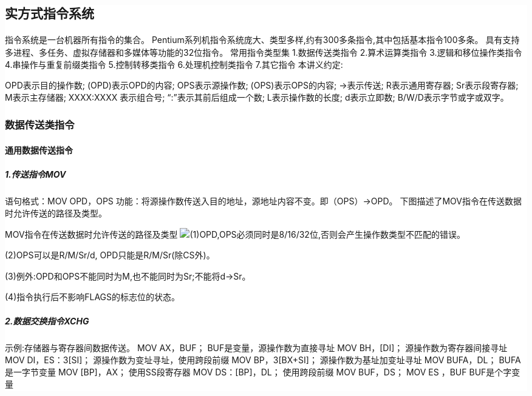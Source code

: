 ## 实方式指令系统
指令系统是一台机器所有指令的集合。 Pentium系列机指令系统庞大、类型多样,约有300多条指令,其中包括基本指令100多条。 具有支持多进程、多任务、虚拟存储器和多媒体等功能的32位指令。
常用指令类型集
1.数据传送类指令
2.算术运算类指令
3.逻辑和移位操作类指令
4.串操作与重复前缀类指令
5.控制转移类指令
6.处理机控制类指令
7.其它指令
本讲义约定:

OPD表示目的操作数; (OPD)表示OPD的内容; 
OPS表示源操作数; (OPS)表示OPS的内容; 
→表示传送; 
R表示通用寄存器; 
Sr表示段寄存器;
 M表示主存储器; 
XXXX:XXXX 表示组合号;
“:”表示其前后组成一个数;
L表示操作数的长度; 
d表示立即数; 
B/W/D表示字节或字或双字。

### 数据传送类指令
#### 通用数据传送指令
##### 1.传送指令MOV
语句格式：MOV  OPD，OPS
功能：将源操作数传送入目的地址，源地址内容不变。即（OPS）→OPD。
下图描述了MOV指令在传送数据时允许传送的路径及类型。

MOV指令在传送数据时允许传送的路径及类型
<img src="https://img-blog.csdnimg.cn/20200516111058847.png?x-oss-process=image/watermark,type_ZmFuZ3poZW5naGVpdGk,shadow_10,text_aHR0cHM6Ly9ibG9nLmNzZG4ubmV0L215UmVhbGl6YXRpb24=,size_16,color_FFFFFF,t_70" width="40%">(1)OPD,OPS必须同时是8/16/32位,否则会产生操作数类型不匹配的错误。

(2)OPS可以是R/M/Sr/d, OPD只能是R/M/Sr(除CS外)。

(3)例外:OPD和OPS不能同时为M,也不能同时为Sr;不能将d→Sr。

(4)指令执行后不影响FLAGS的标志位的状态。


##### 2.数据交换指令XCHG
 

示例:存储器与寄存器间数据传送。
MOV  AX，BUF；
BUF是变量，源操作数为直接寻址
MOV  BH，[DI]；
源操作数为寄存器间接寻址
MOV  DI，ES：3[SI]；
源操作数为变址寻址，使用跨段前缀
MOV  BP，3[BX+SI]；
源操作数为基址加变址寻址
MOV  BUFA，DL；
BUFA是一字节变量
MOV  [BP]，AX；
使用SS段寄存器
MOV  DS：[BP]，DL；
使用跨段前缀
MOV  BUF，DS；
MOV  ES ，BUF
BUF是个字变量
